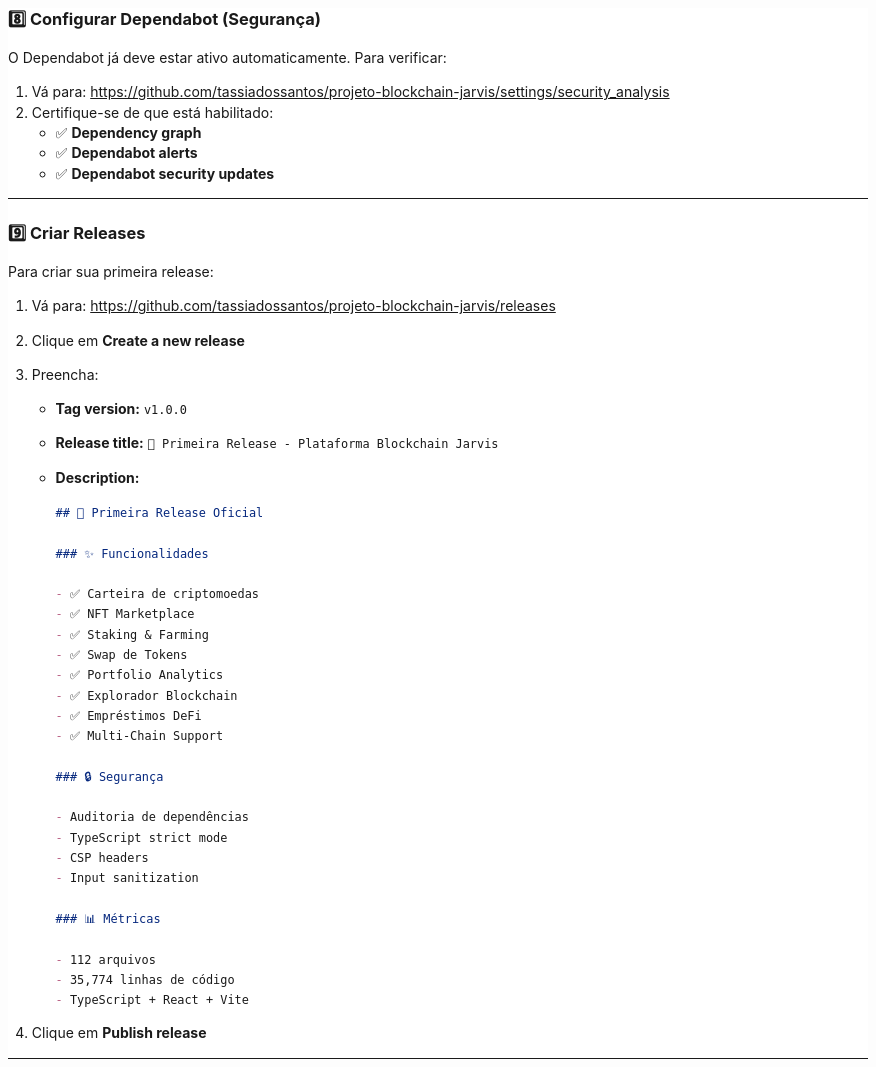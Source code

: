 
### 8️⃣ Configurar Dependabot (Segurança)

O Dependabot já deve estar ativo automaticamente. Para verificar:

1. Vá para: https://github.com/tassiadossantos/projeto-blockchain-jarvis/settings/security_analysis
2. Certifique-se de que está habilitado:
   - ✅ **Dependency graph**
   - ✅ **Dependabot alerts**
   - ✅ **Dependabot security updates**

---

### 9️⃣ Criar Releases

Para criar sua primeira release:

1. Vá para: https://github.com/tassiadossantos/projeto-blockchain-jarvis/releases
2. Clique em **Create a new release**
3. Preencha:
   - **Tag version:** `v1.0.0`
   - **Release title:** `🚀 Primeira Release - Plataforma Blockchain Jarvis`
   - **Description:**

     ```markdown
     ## 🎉 Primeira Release Oficial

     ### ✨ Funcionalidades

     - ✅ Carteira de criptomoedas
     - ✅ NFT Marketplace
     - ✅ Staking & Farming
     - ✅ Swap de Tokens
     - ✅ Portfolio Analytics
     - ✅ Explorador Blockchain
     - ✅ Empréstimos DeFi
     - ✅ Multi-Chain Support

     ### 🔒 Segurança

     - Auditoria de dependências
     - TypeScript strict mode
     - CSP headers
     - Input sanitization

     ### 📊 Métricas

     - 112 arquivos
     - 35,774 linhas de código
     - TypeScript + React + Vite
     ```

4. Clique em **Publish release**

---